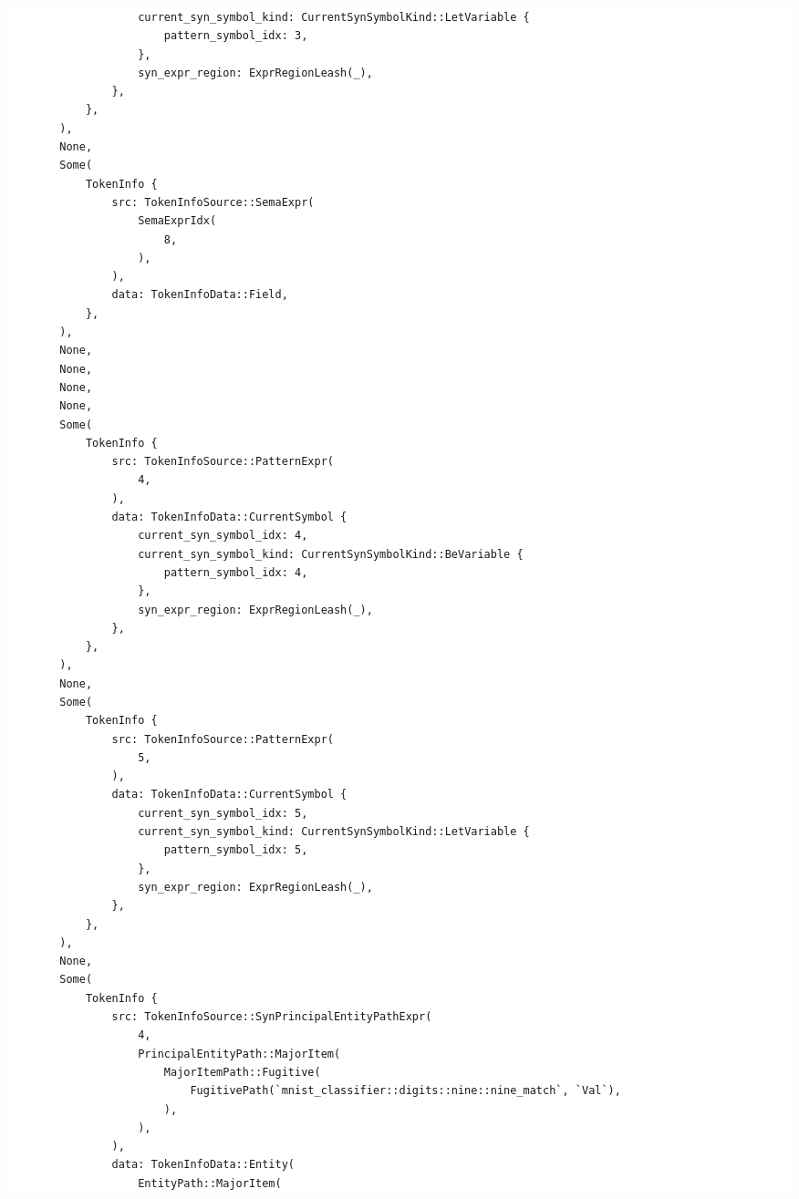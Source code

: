                         current_syn_symbol_kind: CurrentSynSymbolKind::LetVariable {
                            pattern_symbol_idx: 3,
                        },
                        syn_expr_region: ExprRegionLeash(_),
                    },
                },
            ),
            None,
            Some(
                TokenInfo {
                    src: TokenInfoSource::SemaExpr(
                        SemaExprIdx(
                            8,
                        ),
                    ),
                    data: TokenInfoData::Field,
                },
            ),
            None,
            None,
            None,
            None,
            Some(
                TokenInfo {
                    src: TokenInfoSource::PatternExpr(
                        4,
                    ),
                    data: TokenInfoData::CurrentSymbol {
                        current_syn_symbol_idx: 4,
                        current_syn_symbol_kind: CurrentSynSymbolKind::BeVariable {
                            pattern_symbol_idx: 4,
                        },
                        syn_expr_region: ExprRegionLeash(_),
                    },
                },
            ),
            None,
            Some(
                TokenInfo {
                    src: TokenInfoSource::PatternExpr(
                        5,
                    ),
                    data: TokenInfoData::CurrentSymbol {
                        current_syn_symbol_idx: 5,
                        current_syn_symbol_kind: CurrentSynSymbolKind::LetVariable {
                            pattern_symbol_idx: 5,
                        },
                        syn_expr_region: ExprRegionLeash(_),
                    },
                },
            ),
            None,
            Some(
                TokenInfo {
                    src: TokenInfoSource::SynPrincipalEntityPathExpr(
                        4,
                        PrincipalEntityPath::MajorItem(
                            MajorItemPath::Fugitive(
                                FugitivePath(`mnist_classifier::digits::nine::nine_match`, `Val`),
                            ),
                        ),
                    ),
                    data: TokenInfoData::Entity(
                        EntityPath::MajorItem(